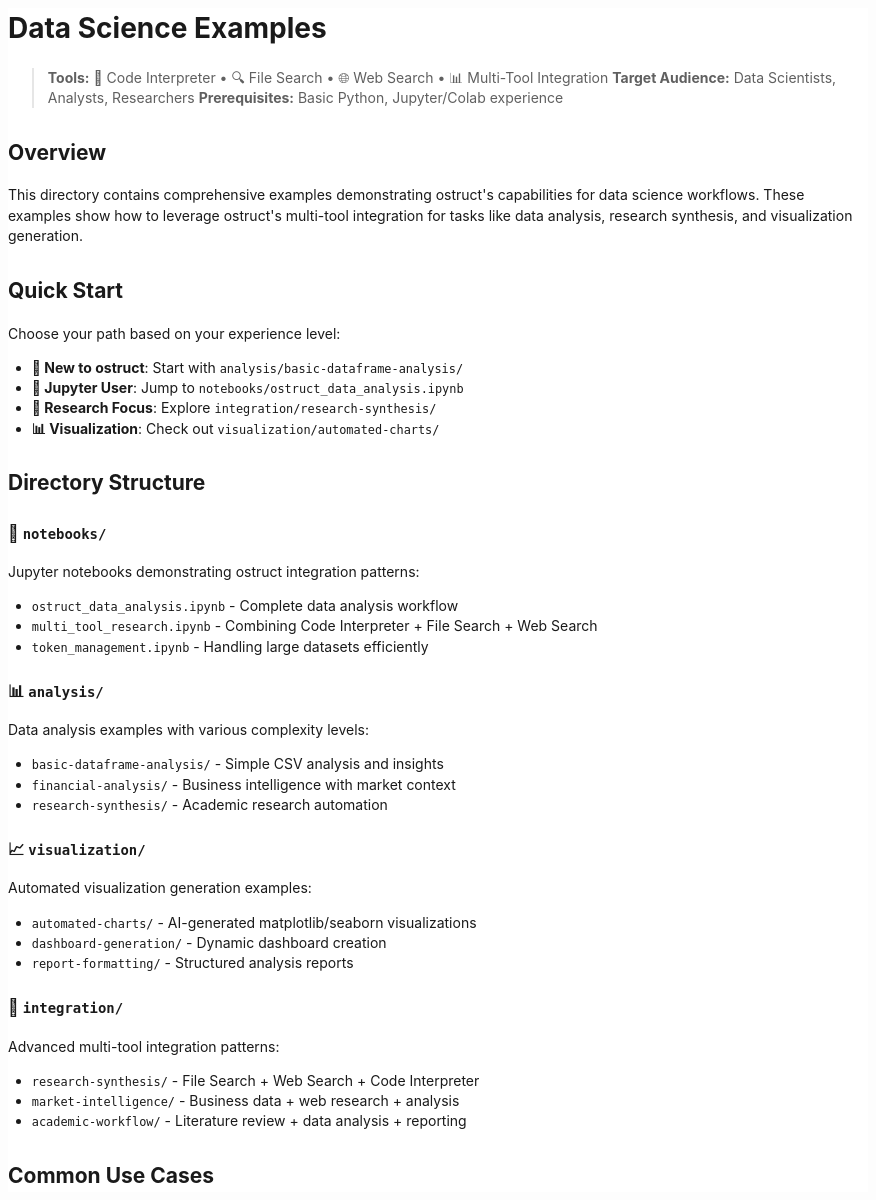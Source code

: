 # Data Science Examples

> **Tools:** 🐍 Code Interpreter • 🔍 File Search • 🌐 Web Search • 📊 Multi-Tool Integration
> **Target Audience:** Data Scientists, Analysts, Researchers
> **Prerequisites:** Basic Python, Jupyter/Colab experience

## Overview

This directory contains comprehensive examples demonstrating ostruct's capabilities for data science workflows. These examples show how to leverage ostruct's multi-tool integration for tasks like data analysis, research synthesis, and visualization generation.

## Quick Start

Choose your path based on your experience level:

- **🚀 New to ostruct**: Start with `analysis/basic-dataframe-analysis/`
- **📓 Jupyter User**: Jump to `notebooks/ostruct_data_analysis.ipynb`
- **🔬 Research Focus**: Explore `integration/research-synthesis/`
- **📊 Visualization**: Check out `visualization/automated-charts/`

## Directory Structure

### 📓 `notebooks/`
Jupyter notebooks demonstrating ostruct integration patterns:
- `ostruct_data_analysis.ipynb` - Complete data analysis workflow
- `multi_tool_research.ipynb` - Combining Code Interpreter + File Search + Web Search
- `token_management.ipynb` - Handling large datasets efficiently

### 📊 `analysis/`
Data analysis examples with various complexity levels:
- `basic-dataframe-analysis/` - Simple CSV analysis and insights
- `financial-analysis/` - Business intelligence with market context
- `research-synthesis/` - Academic research automation

### 📈 `visualization/`
Automated visualization generation examples:
- `automated-charts/` - AI-generated matplotlib/seaborn visualizations
- `dashboard-generation/` - Dynamic dashboard creation
- `report-formatting/` - Structured analysis reports

### 🔗 `integration/`
Advanced multi-tool integration patterns:
- `research-synthesis/` - File Search + Web Search + Code Interpreter
- `market-intelligence/` - Business data + web research + analysis
- `academic-workflow/` - Literature review + data analysis + reporting

## Common Use Cases
